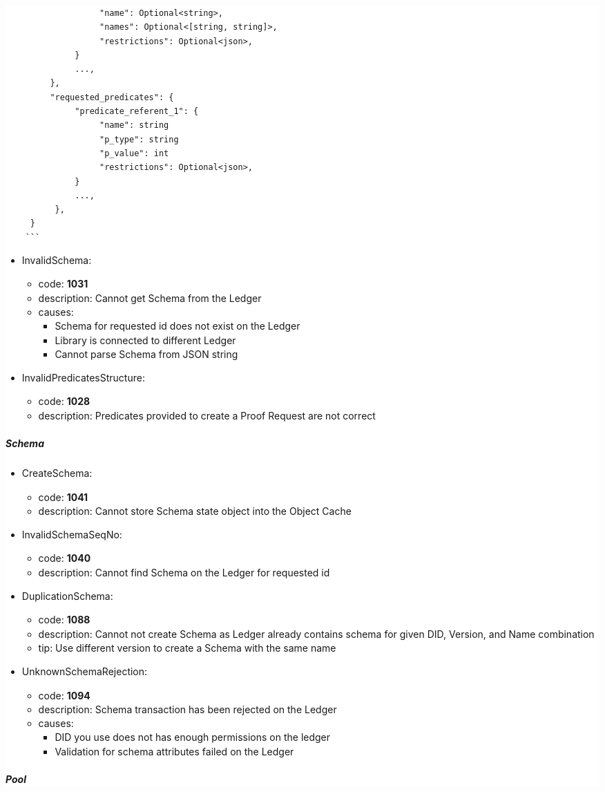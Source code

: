                        "name": Optional<string>, 
                       "names": Optional<[string, string]>,
                       "restrictions": Optional<json>, 
                  }
                  ...,
             },
             "requested_predicates": {
                  "predicate_referent_1": {
                       "name": string
                       "p_type": string
                       "p_value": int
                       "restrictions": Optional<json>, 
                  }
                  ...,
              },
         }
        ```
    
- InvalidSchema:
    * code: **1031**
    * description: Cannot get Schema from the Ledger
    * causes:
        * Schema for requested id does not exist on the Ledger
        * Library is connected to different Ledger    
        * Cannot parse Schema from JSON string 
    
- InvalidPredicatesStructure:
    * code: **1028**
    * description: Predicates provided to create a Proof Request are not correct
    
##### Schema
    
- CreateSchema:
    * code: **1041**
    * description: Cannot store Schema state object into the Object Cache
    
- InvalidSchemaSeqNo:
    * code: **1040**
    * description: Cannot find Schema on the Ledger for requested id
    
- DuplicationSchema:
    * code: **1088**
    * description: Cannot not create Schema as Ledger already contains schema for given DID, Version, and Name combination
    * tip: Use different version to create a Schema with the same name
    
- UnknownSchemaRejection:
    * code: **1094**
    * description: Schema transaction has been rejected on the Ledger
    * causes:
        * DID you use does not has enough permissions on the ledger
        * Validation for schema attributes failed on the Ledger
    
##### Pool
    